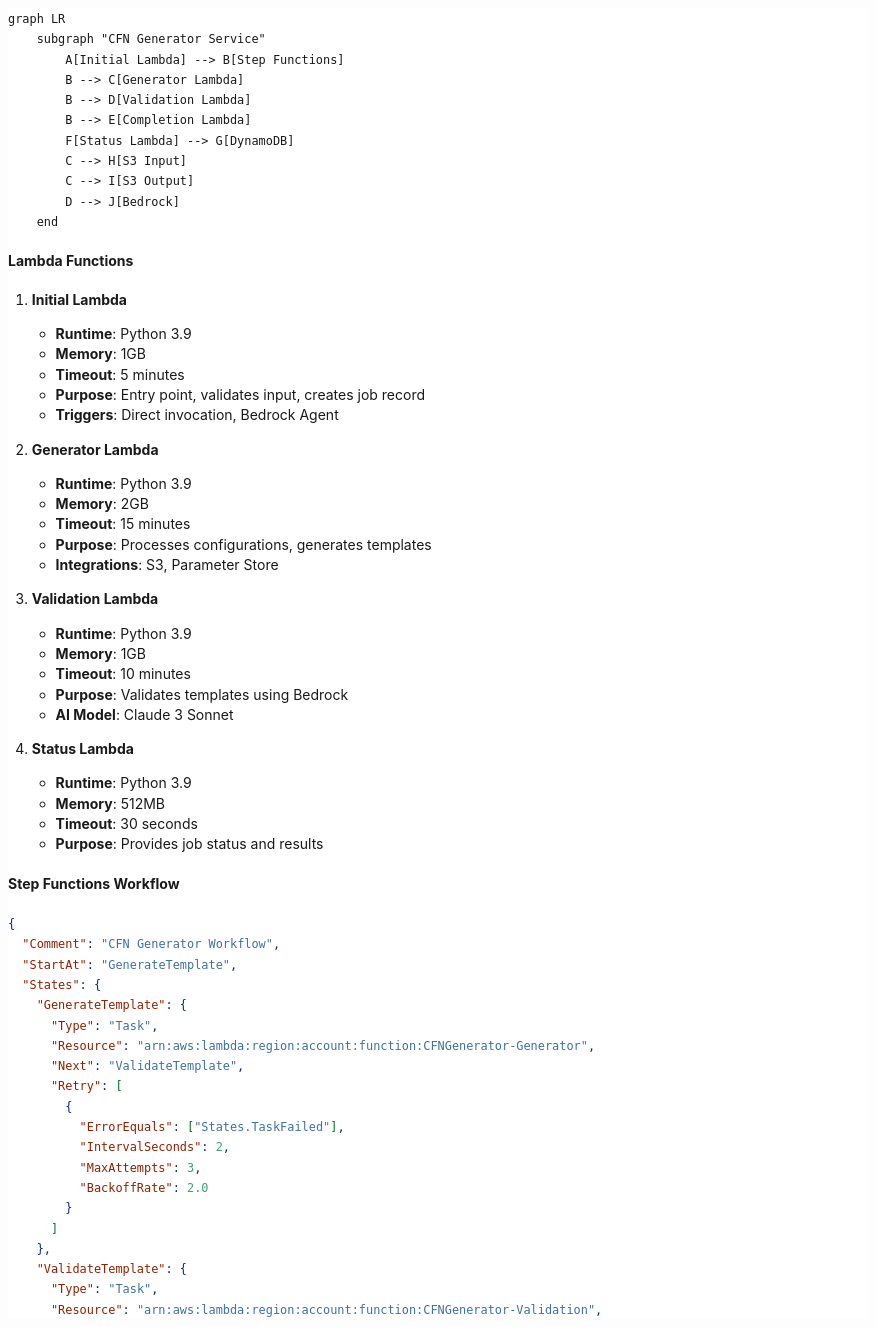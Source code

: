 ```mermaid
graph LR
    subgraph "CFN Generator Service"
        A[Initial Lambda] --> B[Step Functions]
        B --> C[Generator Lambda]
        B --> D[Validation Lambda]
        B --> E[Completion Lambda]
        F[Status Lambda] --> G[DynamoDB]
        C --> H[S3 Input]
        C --> I[S3 Output]
        D --> J[Bedrock]
    end
```

#### Lambda Functions

1. **Initial Lambda**
   - **Runtime**: Python 3.9
   - **Memory**: 1GB
   - **Timeout**: 5 minutes
   - **Purpose**: Entry point, validates input, creates job record
   - **Triggers**: Direct invocation, Bedrock Agent

2. **Generator Lambda**
   - **Runtime**: Python 3.9
   - **Memory**: 2GB
   - **Timeout**: 15 minutes
   - **Purpose**: Processes configurations, generates templates
   - **Integrations**: S3, Parameter Store

3. **Validation Lambda**
   - **Runtime**: Python 3.9
   - **Memory**: 1GB
   - **Timeout**: 10 minutes
   - **Purpose**: Validates templates using Bedrock
   - **AI Model**: Claude 3 Sonnet

4. **Status Lambda**
   - **Runtime**: Python 3.9
   - **Memory**: 512MB
   - **Timeout**: 30 seconds
   - **Purpose**: Provides job status and results

#### Step Functions Workflow

```json
{
  "Comment": "CFN Generator Workflow",
  "StartAt": "GenerateTemplate",
  "States": {
    "GenerateTemplate": {
      "Type": "Task",
      "Resource": "arn:aws:lambda:region:account:function:CFNGenerator-Generator",
      "Next": "ValidateTemplate",
      "Retry": [
        {
          "ErrorEquals": ["States.TaskFailed"],
          "IntervalSeconds": 2,
          "MaxAttempts": 3,
          "BackoffRate": 2.0
        }
      ]
    },
    "ValidateTemplate": {
      "Type": "Task",
      "Resource": "arn:aws:lambda:region:account:function:CFNGenerator-Validation",
```